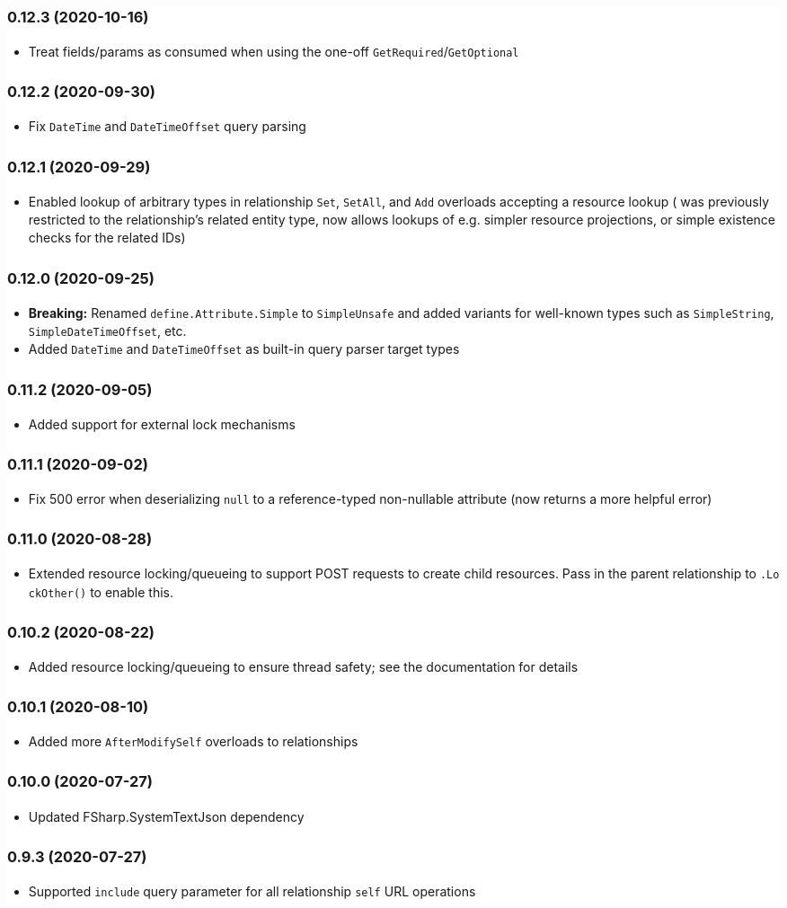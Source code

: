 ### 0.12.3 (2020-10-16)

* Treat fields/params as consumed when using the one-off `GetRequired`/`GetOptional`

### 0.12.2 (2020-09-30)

* Fix `DateTime` and `DateTimeOffset` query parsing

### 0.12.1 (2020-09-29)

* Enabled lookup of arbitrary types in relationship `Set`, `SetAll`, and `Add` overloads accepting a resource lookup (
  was previously restricted to the relationship’s related entity type, now allows lookups of e.g. simpler resource
  projections, or simple existence checks for the related IDs)

### 0.12.0 (2020-09-25)

* **Breaking:** Renamed `define.Attribute.Simple` to `SimpleUnsafe` and added variants for well-known types such as
  `SimpleString`, `SimpleDateTimeOffset`, etc.
* Added `DateTime` and `DateTimeOffset` as built-in query parser target types

### 0.11.2 (2020-09-05)

* Added support for external lock mechanisms

### 0.11.1 (2020-09-02)

* Fix 500 error when deserializing `null` to a reference-typed non-nullable attribute (now returns a more helpful error)

### 0.11.0 (2020-08-28)

* Extended resource locking/queueing to support POST requests to create child resources. Pass in the parent relationship
  to `.LockOther()` to enable this.

### 0.10.2 (2020-08-22)

* Added resource locking/queueing to ensure thread safety; see the documentation for details

### 0.10.1 (2020-08-10)

* Added more `AfterModifySelf` overloads to relationships

### 0.10.0 (2020-07-27)

* Updated FSharp.SystemTextJson dependency

### 0.9.3 (2020-07-27)

* Supported `include` query parameter for all relationship `self` URL operations
